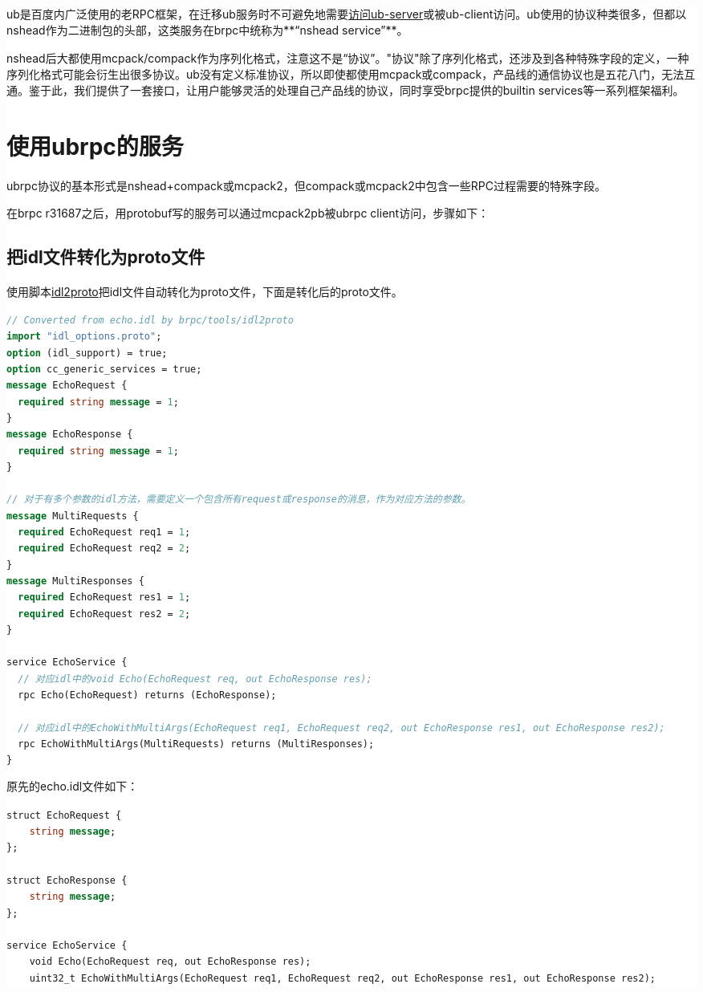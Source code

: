 ub是百度内广泛使用的老RPC框架，在迁移ub服务时不可避免地需要[访问ub-server](ub_client.md)或被ub-client访问。ub使用的协议种类很多，但都以nshead作为二进制包的头部，这类服务在brpc中统称为**“nshead service”**。

nshead后大都使用mcpack/compack作为序列化格式，注意这不是“协议”。"协议"除了序列化格式，还涉及到各种特殊字段的定义，一种序列化格式可能会衍生出很多协议。ub没有定义标准协议，所以即使都使用mcpack或compack，产品线的通信协议也是五花八门，无法互通。鉴于此，我们提供了一套接口，让用户能够灵活的处理自己产品线的协议，同时享受brpc提供的builtin services等一系列框架福利。

# 使用ubrpc的服务

ubrpc协议的基本形式是nshead+compack或mcpack2，但compack或mcpack2中包含一些RPC过程需要的特殊字段。

在brpc r31687之后，用protobuf写的服务可以通过mcpack2pb被ubrpc client访问，步骤如下：

## 把idl文件转化为proto文件

使用脚本[idl2proto](https://github.com/brpc/brpc/blob/master/tools/idl2proto)把idl文件自动转化为proto文件，下面是转化后的proto文件。

```protobuf
// Converted from echo.idl by brpc/tools/idl2proto
import "idl_options.proto";
option (idl_support) = true;
option cc_generic_services = true;
message EchoRequest {
  required string message = 1; 
}
message EchoResponse {
  required string message = 1; 
}
 
// 对于有多个参数的idl方法，需要定义一个包含所有request或response的消息，作为对应方法的参数。
message MultiRequests {
  required EchoRequest req1 = 1;
  required EchoRequest req2 = 2;
}
message MultiResponses {
  required EchoRequest res1 = 1;
  required EchoRequest res2 = 2;
}
 
service EchoService {
  // 对应idl中的void Echo(EchoRequest req, out EchoResponse res);
  rpc Echo(EchoRequest) returns (EchoResponse);
 
  // 对应idl中的EchoWithMultiArgs(EchoRequest req1, EchoRequest req2, out EchoResponse res1, out EchoResponse res2);
  rpc EchoWithMultiArgs(MultiRequests) returns (MultiResponses);
}
```

原先的echo.idl文件如下：

```protobuf
struct EchoRequest {
    string message;
};
 
struct EchoResponse {
    string message;
};
 
service EchoService {
    void Echo(EchoRequest req, out EchoResponse res);
    uint32_t EchoWithMultiArgs(EchoRequest req1, EchoRequest req2, out EchoResponse res1, out EchoResponse res2);
```